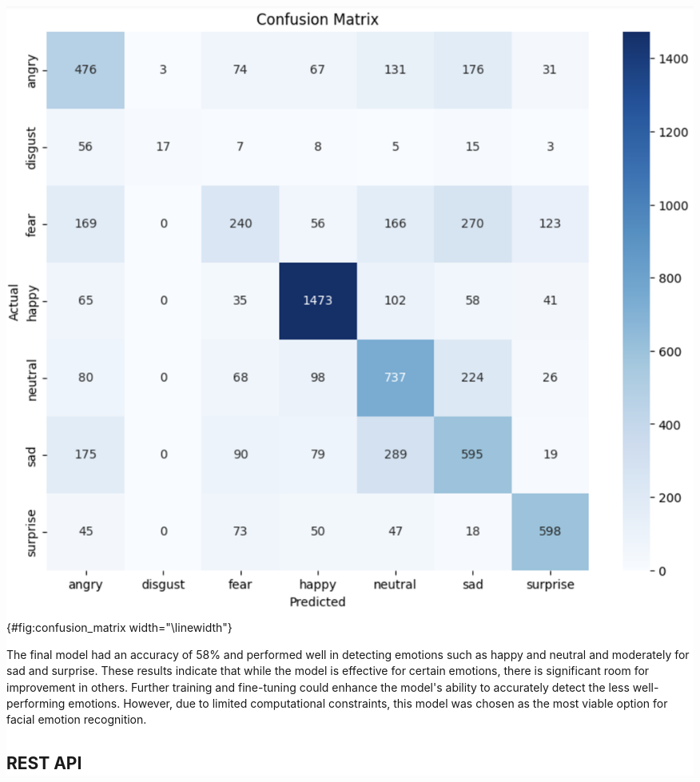 ![Confusion Matrix](report/images/confusion_matrix.png){#fig:confusion_matrix
width="\\linewidth"}

The final model had an accuracy of 58% and performed well in detecting
emotions such as happy and neutral and moderately for sad and surprise.
These results indicate that while the model is effective for certain
emotions, there is significant room for improvement in others. Further
training and fine-tuning could enhance the model's ability to accurately
detect the less well-performing emotions. However, due to limited
computational constraints, this model was chosen as the most viable
option for facial emotion recognition.

## REST API
